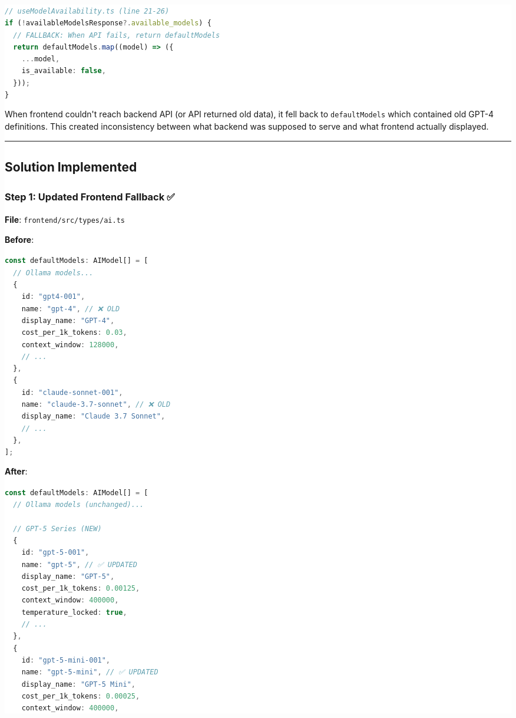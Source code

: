 ```typescript
// useModelAvailability.ts (line 21-26)
if (!availableModelsResponse?.available_models) {
  // FALLBACK: When API fails, return defaultModels
  return defaultModels.map((model) => ({
    ...model,
    is_available: false,
  }));
}
```

When frontend couldn't reach backend API (or API returned old data), it fell back to `defaultModels` which contained old GPT-4 definitions. This created inconsistency between what backend was supposed to serve and what frontend actually displayed.

---

## Solution Implemented

### Step 1: Updated Frontend Fallback ✅

**File**: `frontend/src/types/ai.ts`

**Before**:

```typescript
const defaultModels: AIModel[] = [
  // Ollama models...
  {
    id: "gpt4-001",
    name: "gpt-4", // ❌ OLD
    display_name: "GPT-4",
    cost_per_1k_tokens: 0.03,
    context_window: 128000,
    // ...
  },
  {
    id: "claude-sonnet-001",
    name: "claude-3.7-sonnet", // ❌ OLD
    display_name: "Claude 3.7 Sonnet",
    // ...
  },
];
```

**After**:

```typescript
const defaultModels: AIModel[] = [
  // Ollama models (unchanged)...

  // GPT-5 Series (NEW)
  {
    id: "gpt-5-001",
    name: "gpt-5", // ✅ UPDATED
    display_name: "GPT-5",
    cost_per_1k_tokens: 0.00125,
    context_window: 400000,
    temperature_locked: true,
    // ...
  },
  {
    id: "gpt-5-mini-001",
    name: "gpt-5-mini", // ✅ UPDATED
    display_name: "GPT-5 Mini",
    cost_per_1k_tokens: 0.00025,
    context_window: 400000,
```